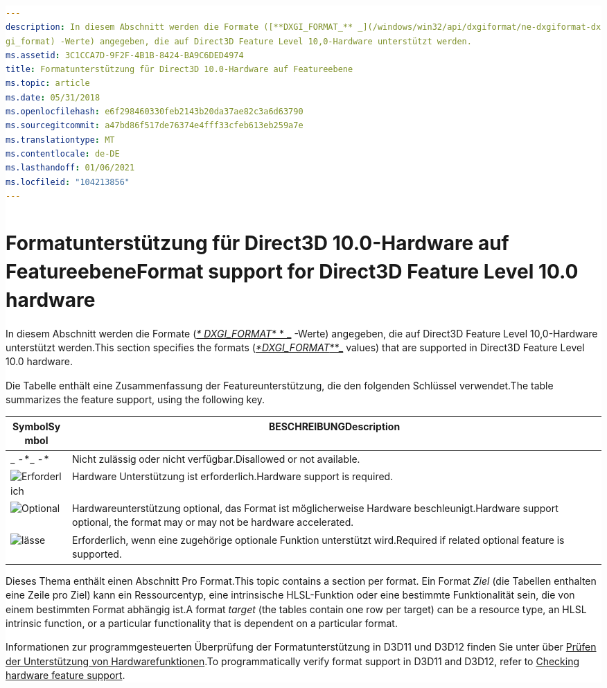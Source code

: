 ```yaml
---
description: In diesem Abschnitt werden die Formate ([**DXGI_FORMAT_** _](/windows/win32/api/dxgiformat/ne-dxgiformat-dxgi_format) -Werte) angegeben, die auf Direct3D Feature Level 10,0-Hardware unterstützt werden.
ms.assetid: 3C1CCA7D-9F2F-4B1B-8424-BA9C6DED4974
title: Formatunterstützung für Direct3D 10.0-Hardware auf Featureebene
ms.topic: article
ms.date: 05/31/2018
ms.openlocfilehash: e6f298460330feb2143b20da37ae82c3a6d63790
ms.sourcegitcommit: a47bd86f517de76374e4fff33cfeb613eb259a7e
ms.translationtype: MT
ms.contentlocale: de-DE
ms.lasthandoff: 01/06/2021
ms.locfileid: "104213856"
---
```

# <a name="format-support-for-direct3d-feature-level-100-hardware"></a><span data-ttu-id="a2762-103">Formatunterstützung für Direct3D 10.0-Hardware auf Featureebene</span><span class="sxs-lookup"><span data-stu-id="a2762-103">Format support for Direct3D Feature Level 10.0 hardware</span></span>

<span data-ttu-id="a2762-104">In diesem Abschnitt werden die Formate ([_\* DXGI_FORMAT_\* \* _](/windows/win32/api/dxgiformat/ne-dxgiformat-dxgi_format) -Werte) angegeben, die auf Direct3D Feature Level 10,0-Hardware unterstützt werden.</span><span class="sxs-lookup"><span data-stu-id="a2762-104">This section specifies the formats ([_\*DXGI_FORMAT_\*\*_](/windows/win32/api/dxgiformat/ne-dxgiformat-dxgi_format) values) that are supported in Direct3D Feature Level 10.0 hardware.</span></span>

<span data-ttu-id="a2762-105">Die Tabelle enthält eine Zusammenfassung der Featureunterstützung, die den folgenden Schlüssel verwendet.</span><span class="sxs-lookup"><span data-stu-id="a2762-105">The table summarizes the feature support, using the following key.</span></span>

| <span data-ttu-id="a2762-106">Symbol</span><span class="sxs-lookup"><span data-stu-id="a2762-106">Symbol</span></span>                            | <span data-ttu-id="a2762-107">BESCHREIBUNG</span><span class="sxs-lookup"><span data-stu-id="a2762-107">Description</span></span>                                                                   |
|-----------------------------------|-------------------------------------------------------------------------------|
| <span data-ttu-id="a2762-108">_ *-*\*</span><span class="sxs-lookup"><span data-stu-id="a2762-108">_ *-*\*</span></span>                             | <span data-ttu-id="a2762-109">Nicht zulässig oder nicht verfügbar.</span><span class="sxs-lookup"><span data-stu-id="a2762-109">Disallowed or not available.</span></span>                                                  |
| ![Erforderlich](images/letter-r.jpg)  | <span data-ttu-id="a2762-111">Hardware Unterstützung ist erforderlich.</span><span class="sxs-lookup"><span data-stu-id="a2762-111">Hardware support is required.</span></span>                                                 |
| ![Optional](images/letter-o.jpg)  | <span data-ttu-id="a2762-113">Hardwareunterstützung optional, das Format ist möglicherweise Hardware beschleunigt.</span><span class="sxs-lookup"><span data-stu-id="a2762-113">Hardware support optional, the format may or may not be hardware accelerated.</span></span> |
| ![lässe](images/letter-d.jpg) | <span data-ttu-id="a2762-115">Erforderlich, wenn eine zugehörige optionale Funktion unterstützt wird.</span><span class="sxs-lookup"><span data-stu-id="a2762-115">Required if related optional feature is supported.</span></span>                            |

<span data-ttu-id="a2762-116">Dieses Thema enthält einen Abschnitt Pro Format.</span><span class="sxs-lookup"><span data-stu-id="a2762-116">This topic contains a section per format.</span></span> <span data-ttu-id="a2762-117">Ein Format *Ziel* (die Tabellen enthalten eine Zeile pro Ziel) kann ein Ressourcentyp, eine intrinsische HLSL-Funktion oder eine bestimmte Funktionalität sein, die von einem bestimmten Format abhängig ist.</span><span class="sxs-lookup"><span data-stu-id="a2762-117">A format *target* (the tables contain one row per target) can be a resource type, an HLSL intrinsic function, or a particular functionality that is dependent on a particular format.</span></span>

<span data-ttu-id="a2762-118">Informationen zur programmgesteuerten Überprüfung der Formatunterstützung in D3D11 und D3D12 finden Sie unter über [Prüfen der Unterstützung von Hardwarefunktionen](checking-hardware-feature-support.md).</span><span class="sxs-lookup"><span data-stu-id="a2762-118">To programmatically verify format support in D3D11 and D3D12, refer to [Checking hardware feature support](checking-hardware-feature-support.md).</span></span>
